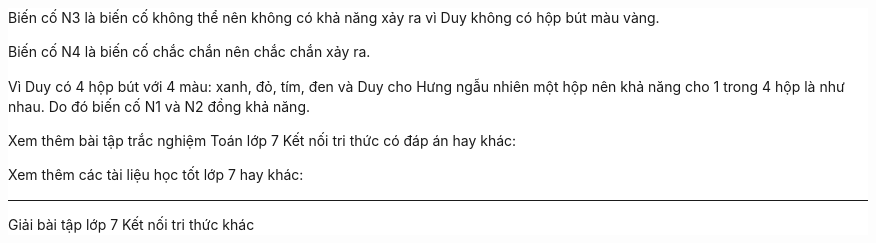 Biến cố N3 là biến cố không thể nên không có khả năng xảy ra vì Duy không có hộp bút màu vàng.

Biến cố N4 là biến cố chắc chắn nên chắc chắn xảy ra.

Vì Duy có 4 hộp bút với 4 màu: xanh, đỏ, tím, đen và Duy cho Hưng ngẫu nhiên một hộp nên khả năng cho 1 trong 4 hộp là như nhau. Do đó biến cố N1 và N2 đồng khả năng.

Xem thêm bài tập trắc nghiệm Toán lớp 7 Kết nối tri thức có đáp án hay khác:

Xem thêm các tài liệu học tốt lớp 7 hay khác:

* * *

Giải bài tập lớp 7 Kết nối tri thức khác

